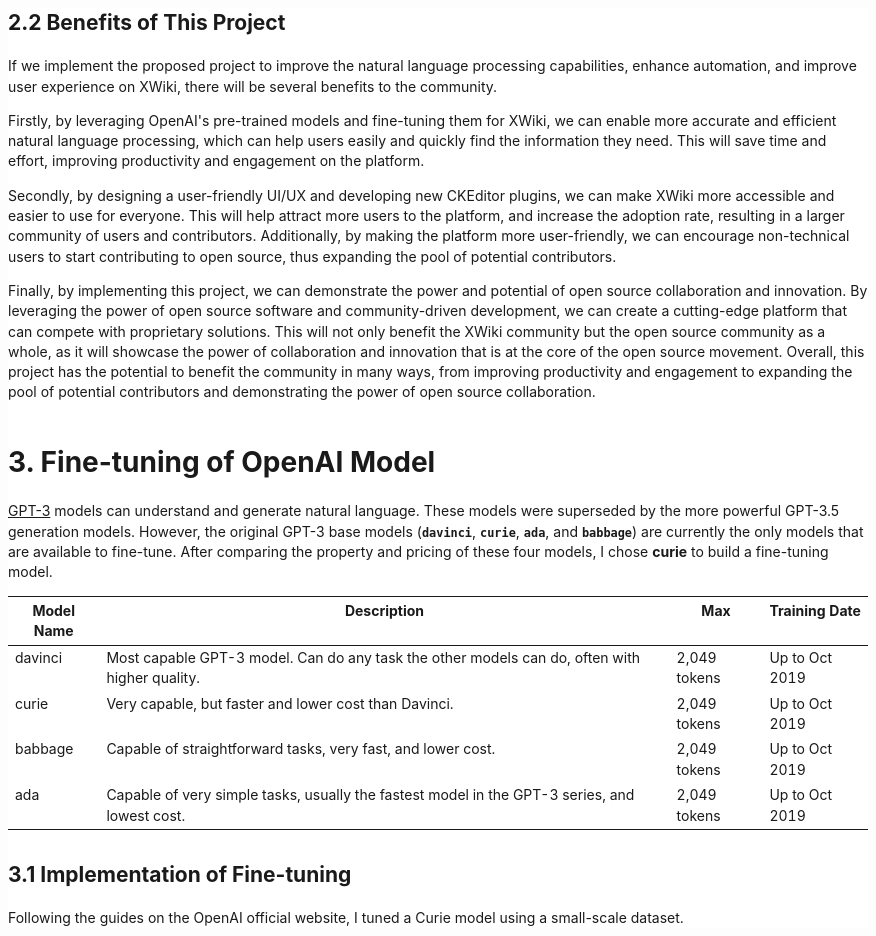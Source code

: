 <p style="page-break-after:always"></p>

## 2.2 Benefits of This Project

If we implement the proposed project to improve the natural language processing capabilities, enhance automation, and improve user experience on XWiki, there will be several benefits to the community. 

Firstly, by leveraging OpenAI's pre-trained models and fine-tuning them for XWiki, we can enable more accurate and efficient natural language processing, which can help users easily and quickly find the information they need. This will save time and effort, improving productivity and engagement on the platform.

Secondly, by designing a user-friendly UI/UX and developing new CKEditor plugins, we can make XWiki more accessible and easier to use for everyone. This will help attract more users to the platform, and increase the adoption rate, resulting in a larger community of users and contributors. Additionally, by making the platform more user-friendly, we can encourage non-technical users to start contributing to open source, thus expanding the pool of potential contributors.

Finally, by implementing this project, we can demonstrate the power and potential of open source collaboration and innovation. By leveraging the power of open source software and community-driven development, we can create a cutting-edge platform that can compete with proprietary solutions. This will not only benefit the XWiki community but the open source community as a whole, as it will showcase the power of collaboration and innovation that is at the core of the open source movement. Overall, this project has the potential to benefit the community in many ways, from improving productivity and engagement to expanding the pool of potential contributors and demonstrating the power of open source collaboration.

# 3. Fine-tuning of OpenAI Model

[GPT-3](https://platform.openai.com/docs/models/gpt-3) models can understand and generate natural language. These models were superseded by the more powerful GPT-3.5 generation models. However, the original GPT-3 base models (**`davinci`**, **`curie`**, **`ada`**, and **`babbage`**) are currently the only models that are available to fine-tune. After comparing the property and pricing of these four models, I chose **curie** to build a fine-tuning model.

| Model Name | Description | Max  | Training Date |
| --- | --- | --- | --- |
| davinci | Most capable GPT-3 model. Can do any task the other models can do, often with higher quality. | 2,049 tokens | Up to Oct 2019 |
| curie | Very capable, but faster and lower cost than Davinci. | 2,049 tokens | Up to Oct 2019 |
| babbage | Capable of straightforward tasks, very fast, and lower cost. | 2,049 tokens | Up to Oct 2019 |
| ada | Capable of very simple tasks, usually the fastest model in the GPT-3 series, and lowest cost. | 2,049 tokens | Up to Oct 2019 |
<p style="page-break-after:always"></p>

## 3.1 Implementation of Fine-tuning

Following the guides on the OpenAI official website, I tuned a Curie model using a small-scale dataset.

